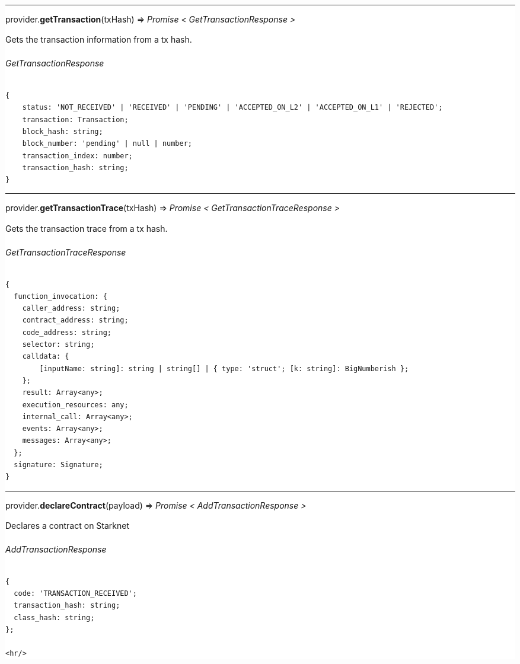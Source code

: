 <hr/>

provider.**getTransaction**(txHash) => _Promise < GetTransactionResponse >_

Gets the transaction information from a tx hash.

###### _GetTransactionResponse_

```
{
    status: 'NOT_RECEIVED' | 'RECEIVED' | 'PENDING' | 'ACCEPTED_ON_L2' | 'ACCEPTED_ON_L1' | 'REJECTED';
    transaction: Transaction;
    block_hash: string;
    block_number: 'pending' | null | number;
    transaction_index: number;
    transaction_hash: string;
}
```

<hr/>

provider.**getTransactionTrace**(txHash) => _Promise < GetTransactionTraceResponse >_

Gets the transaction trace from a tx hash.

###### _GetTransactionTraceResponse_

```
{
  function_invocation: {
    caller_address: string;
    contract_address: string;
    code_address: string;
    selector: string;
    calldata: {
        [inputName: string]: string | string[] | { type: 'struct'; [k: string]: BigNumberish };
    };
    result: Array<any>;
    execution_resources: any;
    internal_call: Array<any>;
    events: Array<any>;
    messages: Array<any>;
  };
  signature: Signature;
}
```

<hr/>

provider.**declareContract**(payload) => _Promise < AddTransactionResponse >_

Declares a contract on Starknet

###### _AddTransactionResponse_

```
{
  code: 'TRANSACTION_RECEIVED';
  transaction_hash: string;
  class_hash: string;
};

<hr/>

```
